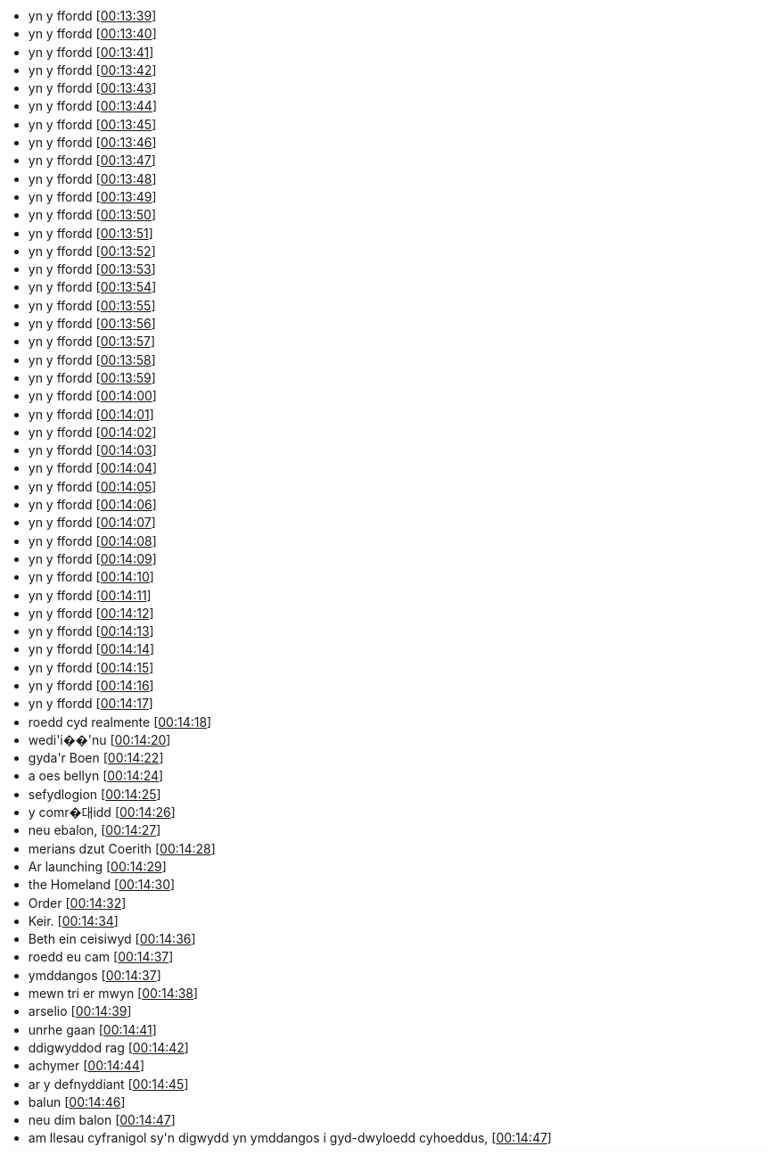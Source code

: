 *  yn y ffordd [[00:13:39](https://www.youtube.com/watch?v=51sH28aVFEw&t=819.22s)]
*  yn y ffordd [[00:13:40](https://www.youtube.com/watch?v=51sH28aVFEw&t=820.22s)]
*  yn y ffordd [[00:13:41](https://www.youtube.com/watch?v=51sH28aVFEw&t=821.22s)]
*  yn y ffordd [[00:13:42](https://www.youtube.com/watch?v=51sH28aVFEw&t=822.22s)]
*  yn y ffordd [[00:13:43](https://www.youtube.com/watch?v=51sH28aVFEw&t=823.22s)]
*  yn y ffordd [[00:13:44](https://www.youtube.com/watch?v=51sH28aVFEw&t=824.22s)]
*  yn y ffordd [[00:13:45](https://www.youtube.com/watch?v=51sH28aVFEw&t=825.22s)]
*  yn y ffordd [[00:13:46](https://www.youtube.com/watch?v=51sH28aVFEw&t=826.22s)]
*  yn y ffordd [[00:13:47](https://www.youtube.com/watch?v=51sH28aVFEw&t=827.22s)]
*  yn y ffordd [[00:13:48](https://www.youtube.com/watch?v=51sH28aVFEw&t=828.22s)]
*  yn y ffordd [[00:13:49](https://www.youtube.com/watch?v=51sH28aVFEw&t=829.22s)]
*  yn y ffordd [[00:13:50](https://www.youtube.com/watch?v=51sH28aVFEw&t=830.22s)]
*  yn y ffordd [[00:13:51](https://www.youtube.com/watch?v=51sH28aVFEw&t=831.22s)]
*  yn y ffordd [[00:13:52](https://www.youtube.com/watch?v=51sH28aVFEw&t=832.22s)]
*  yn y ffordd [[00:13:53](https://www.youtube.com/watch?v=51sH28aVFEw&t=833.22s)]
*  yn y ffordd [[00:13:54](https://www.youtube.com/watch?v=51sH28aVFEw&t=834.22s)]
*  yn y ffordd [[00:13:55](https://www.youtube.com/watch?v=51sH28aVFEw&t=835.22s)]
*  yn y ffordd [[00:13:56](https://www.youtube.com/watch?v=51sH28aVFEw&t=836.22s)]
*  yn y ffordd [[00:13:57](https://www.youtube.com/watch?v=51sH28aVFEw&t=837.22s)]
*  yn y ffordd [[00:13:58](https://www.youtube.com/watch?v=51sH28aVFEw&t=838.22s)]
*  yn y ffordd [[00:13:59](https://www.youtube.com/watch?v=51sH28aVFEw&t=839.22s)]
*  yn y ffordd [[00:14:00](https://www.youtube.com/watch?v=51sH28aVFEw&t=840.22s)]
*  yn y ffordd [[00:14:01](https://www.youtube.com/watch?v=51sH28aVFEw&t=841.22s)]
*  yn y ffordd [[00:14:02](https://www.youtube.com/watch?v=51sH28aVFEw&t=842.22s)]
*  yn y ffordd [[00:14:03](https://www.youtube.com/watch?v=51sH28aVFEw&t=843.22s)]
*  yn y ffordd [[00:14:04](https://www.youtube.com/watch?v=51sH28aVFEw&t=844.22s)]
*  yn y ffordd [[00:14:05](https://www.youtube.com/watch?v=51sH28aVFEw&t=845.22s)]
*  yn y ffordd [[00:14:06](https://www.youtube.com/watch?v=51sH28aVFEw&t=846.22s)]
*  yn y ffordd [[00:14:07](https://www.youtube.com/watch?v=51sH28aVFEw&t=847.22s)]
*  yn y ffordd [[00:14:08](https://www.youtube.com/watch?v=51sH28aVFEw&t=848.22s)]
*  yn y ffordd [[00:14:09](https://www.youtube.com/watch?v=51sH28aVFEw&t=849.22s)]
*  yn y ffordd [[00:14:10](https://www.youtube.com/watch?v=51sH28aVFEw&t=850.22s)]
*  yn y ffordd [[00:14:11](https://www.youtube.com/watch?v=51sH28aVFEw&t=851.22s)]
*  yn y ffordd [[00:14:12](https://www.youtube.com/watch?v=51sH28aVFEw&t=852.22s)]
*  yn y ffordd [[00:14:13](https://www.youtube.com/watch?v=51sH28aVFEw&t=853.22s)]
*  yn y ffordd [[00:14:14](https://www.youtube.com/watch?v=51sH28aVFEw&t=854.22s)]
*  yn y ffordd [[00:14:15](https://www.youtube.com/watch?v=51sH28aVFEw&t=855.22s)]
*  yn y ffordd [[00:14:16](https://www.youtube.com/watch?v=51sH28aVFEw&t=856.22s)]
*  yn y ffordd [[00:14:17](https://www.youtube.com/watch?v=51sH28aVFEw&t=857.22s)]
*  roedd cyd realmente [[00:14:18](https://www.youtube.com/watch?v=51sH28aVFEw&t=858.22s)]
*  wedi'i��'nu [[00:14:20](https://www.youtube.com/watch?v=51sH28aVFEw&t=860.46s)]
*  gyda'r Boen [[00:14:22](https://www.youtube.com/watch?v=51sH28aVFEw&t=862.22s)]
*  a oes bellyn [[00:14:24](https://www.youtube.com/watch?v=51sH28aVFEw&t=864.02s)]
*  sefydlogion [[00:14:25](https://www.youtube.com/watch?v=51sH28aVFEw&t=865.22s)]
*  y comr�대idd [[00:14:26](https://www.youtube.com/watch?v=51sH28aVFEw&t=866.32s)]
*  neu ebalon, [[00:14:27](https://www.youtube.com/watch?v=51sH28aVFEw&t=867.26s)]
*  merians dzut Coerith [[00:14:28](https://www.youtube.com/watch?v=51sH28aVFEw&t=868.26s)]
*  Ar launching [[00:14:29](https://www.youtube.com/watch?v=51sH28aVFEw&t=869.22s)]
*  the Homeland [[00:14:30](https://www.youtube.com/watch?v=51sH28aVFEw&t=870.22s)]
*  Order [[00:14:32](https://www.youtube.com/watch?v=51sH28aVFEw&t=872.1800000000001s)]
*  Keir. [[00:14:34](https://www.youtube.com/watch?v=51sH28aVFEw&t=874.1800000000001s)]
*  Beth ein ceisiwyd [[00:14:36](https://www.youtube.com/watch?v=51sH28aVFEw&t=876.24s)]
*  roedd eu cam [[00:14:37](https://www.youtube.com/watch?v=51sH28aVFEw&t=877.2s)]
*  ymddangos [[00:14:37](https://www.youtube.com/watch?v=51sH28aVFEw&t=877.58s)]
*  mewn tri er mwyn [[00:14:38](https://www.youtube.com/watch?v=51sH28aVFEw&t=878.12s)]
*  arselio [[00:14:39](https://www.youtube.com/watch?v=51sH28aVFEw&t=879.98s)]
*  unrhe gaan [[00:14:41](https://www.youtube.com/watch?v=51sH28aVFEw&t=881.3000000000001s)]
*  ddigwyddod rag [[00:14:42](https://www.youtube.com/watch?v=51sH28aVFEw&t=882.86s)]
*  achymer [[00:14:44](https://www.youtube.com/watch?v=51sH28aVFEw&t=884.26s)]
*  ar y defnyddiant [[00:14:45](https://www.youtube.com/watch?v=51sH28aVFEw&t=885.0400000000001s)]
*  balun [[00:14:46](https://www.youtube.com/watch?v=51sH28aVFEw&t=886.34s)]
*  neu dim balon [[00:14:47](https://www.youtube.com/watch?v=51sH28aVFEw&t=887.02s)]
*  am llesau cyfranigol sy'n digwydd yn ymddangos i gyd-dwyloedd cyhoeddus, [[00:14:47](https://www.youtube.com/watch?v=51sH28aVFEw&t=887.86s)]